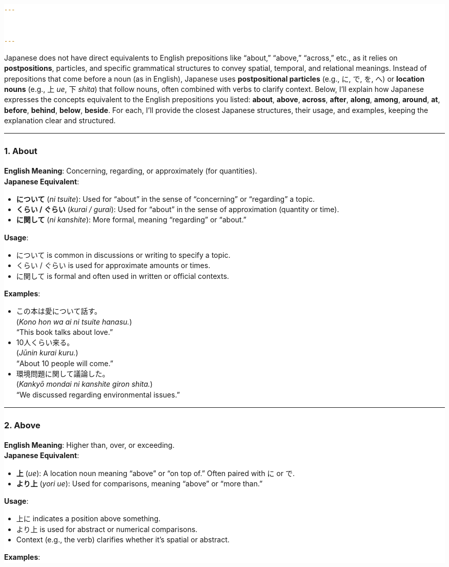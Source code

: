 ```yaml
---


---
```


<p>Japanese does not have direct equivalents to English prepositions like “about,” “above,” “across,” etc., as it relies on <strong>postpositions</strong>, particles, and specific grammatical structures to convey spatial, temporal, and relational meanings. Instead of prepositions that come before a noun (as in English), Japanese uses <strong>postpositional particles</strong> (e.g., に, で, を, へ) or <strong>location nouns</strong> (e.g., 上 <em>ue</em>, 下 <em>shita</em>) that follow nouns, often combined with verbs to clarify context. Below, I’ll explain how Japanese expresses the concepts equivalent to the English prepositions you listed: <strong>about</strong>, <strong>above</strong>, <strong>across</strong>, <strong>after</strong>, <strong>along</strong>, <strong>among</strong>, <strong>around</strong>, <strong>at</strong>, <strong>before</strong>, <strong>behind</strong>, <strong>below</strong>, <strong>beside</strong>. For each, I’ll provide the closest Japanese structures, their usage, and examples, keeping the explanation clear and structured.</p>
<hr>
<h3 id="about"><strong>1. About</strong></h3>
<p><strong>English Meaning</strong>: Concerning, regarding, or approximately (for quantities).<br>
<strong>Japanese Equivalent</strong>:</p>
<ul>
<li><strong>について</strong> (<em>ni tsuite</em>): Used for “about” in the sense of “concerning” or “regarding” a topic.</li>
<li><strong>くらい / ぐらい</strong> (<em>kurai / gurai</em>): Used for “about” in the sense of approximation (quantity or time).</li>
<li><strong>に関して</strong> (<em>ni kanshite</em>): More formal, meaning “regarding” or “about.”</li>
</ul>
<p><strong>Usage</strong>:</p>
<ul>
<li>について is common in discussions or writing to specify a topic.</li>
<li>くらい / ぐらい is used for approximate amounts or times.</li>
<li>に関して is formal and often used in written or official contexts.</li>
</ul>
<p><strong>Examples</strong>:</p>
<ul>
<li>この本は愛について話す。<br>
(<em>Kono hon wa ai ni tsuite hanasu.</em>)<br>
“This book talks about love.”</li>
<li>10人くらい来る。<br>
(<em>Jūnin kurai kuru.</em>)<br>
“About 10 people will come.”</li>
<li>環境問題に関して議論した。<br>
(<em>Kankyō mondai ni kanshite giron shita.</em>)<br>
“We discussed regarding environmental issues.”</li>
</ul>
<hr>
<h3 id="above"><strong>2. Above</strong></h3>
<p><strong>English Meaning</strong>: Higher than, over, or exceeding.<br>
<strong>Japanese Equivalent</strong>:</p>
<ul>
<li><strong>上</strong> (<em>ue</em>): A location noun meaning “above” or “on top of.” Often paired with に or で.</li>
<li><strong>より上</strong> (<em>yori ue</em>): Used for comparisons, meaning “above” or “more than.”</li>
</ul>
<p><strong>Usage</strong>:</p>
<ul>
<li>上に indicates a position above something.</li>
<li>より上 is used for abstract or numerical comparisons.</li>
<li>Context (e.g., the verb) clarifies whether it’s spatial or abstract.</li>
</ul>
<p><strong>Examples</strong>:</p>